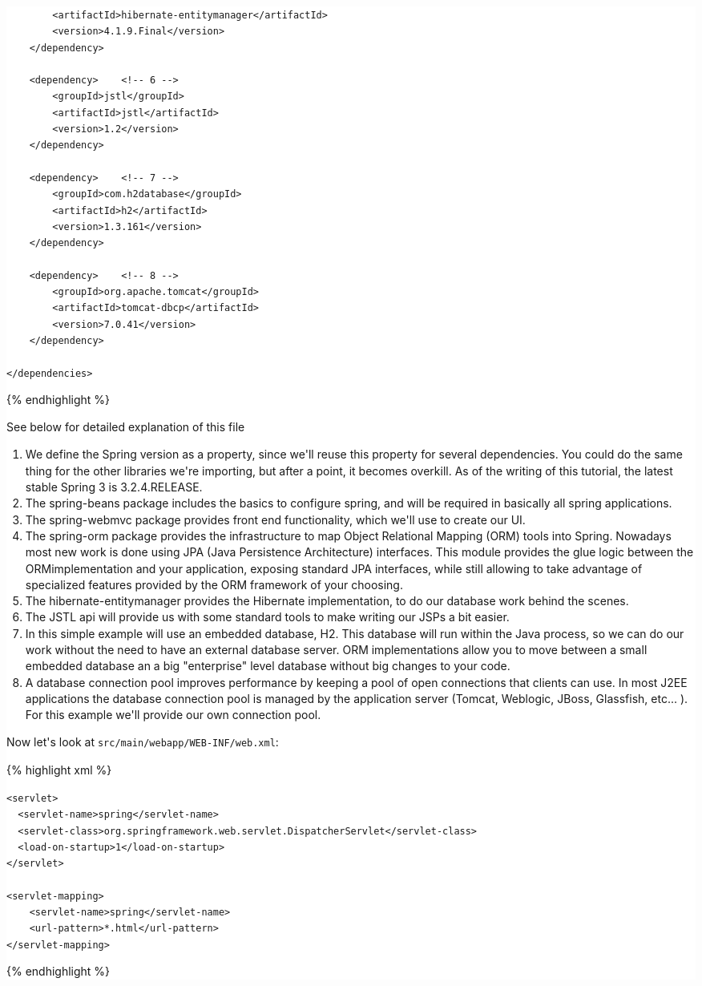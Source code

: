             <artifactId>hibernate-entitymanager</artifactId>
            <version>4.1.9.Final</version>
        </dependency>

        <dependency>    <!-- 6 -->
            <groupId>jstl</groupId>
            <artifactId>jstl</artifactId>
            <version>1.2</version>
        </dependency>

        <dependency>    <!-- 7 -->
            <groupId>com.h2database</groupId>
            <artifactId>h2</artifactId>
            <version>1.3.161</version>
        </dependency>

        <dependency>    <!-- 8 -->
            <groupId>org.apache.tomcat</groupId>
            <artifactId>tomcat-dbcp</artifactId>
            <version>7.0.41</version>
        </dependency>

    </dependencies>
</project>
{% endhighlight %}

See below for detailed explanation of this file

1. We define the Spring version as a property, since we'll reuse this property for several dependencies. You could do the same thing for the other libraries we're importing, but after a point, it becomes overkill. As of the writing of this tutorial, the latest stable Spring 3 is 3.2.4.RELEASE.
1. The spring-beans package includes the basics to configure spring, and will be required in basically all spring applications.
1. The spring-webmvc package provides front end functionality, which we'll use to create our UI.
1. The spring-orm package provides the infrastructure to map Object Relational Mapping (ORM) tools into Spring. Nowadays most new work is done using JPA (Java Persistence Architecture) interfaces. This module provides the glue logic between the ORMimplementation and your application, exposing standard JPA interfaces, while still allowing to take advantage of specialized features provided by the ORM framework of your choosing.
1. The hibernate-entitymanager provides the Hibernate implementation, to do our database work behind the scenes.
1. The JSTL api will provide us with some standard tools to make writing our JSPs a bit easier.
1. In this simple example will use an embedded database, H2. This database will run within the Java process, so we can do our work without the need to have an external database server. ORM implementations allow you to move between a small embedded database an a big "enterprise" level database without big changes to your code.
1. A database connection pool improves performance by keeping a pool of open connections that clients can use. In most J2EE applications the database connection pool is managed by the application server (Tomcat, Weblogic, JBoss, Glassfish, etc... ). For this example we'll provide our own connection pool.

Now let's look at `src/main/webapp/WEB-INF/web.xml`:

{% highlight xml %}
<web-app xmlns="http://java.sun.com/xml/ns/javaee" version="2.5">

    <servlet>
      <servlet-name>spring</servlet-name>
      <servlet-class>org.springframework.web.servlet.DispatcherServlet</servlet-class>
      <load-on-startup>1</load-on-startup>
    </servlet>
   
    <servlet-mapping>
        <servlet-name>spring</servlet-name>
        <url-pattern>*.html</url-pattern>
    </servlet-mapping>
</web-app>
{% endhighlight %}